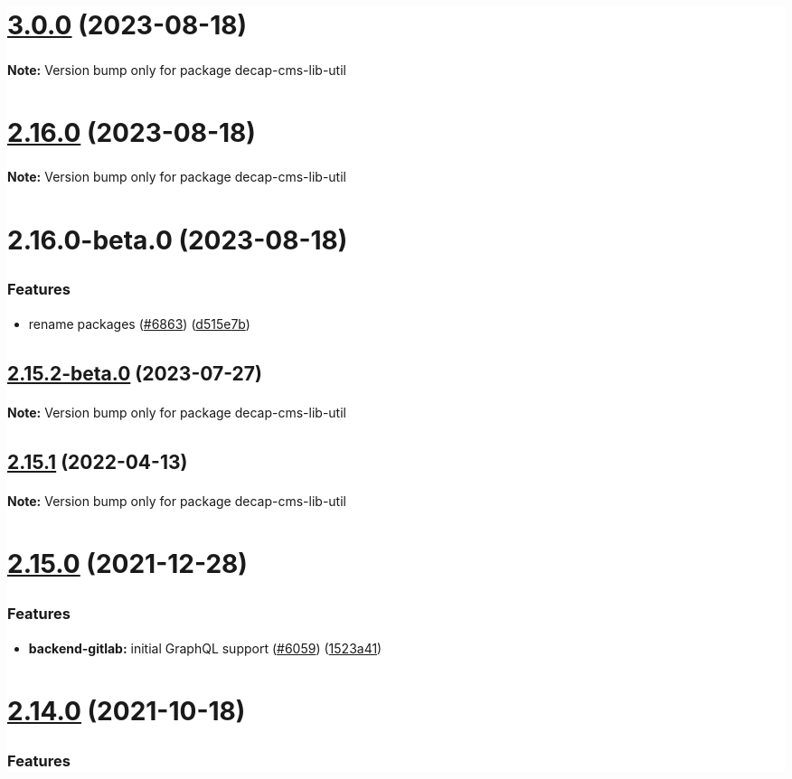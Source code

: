 # [3.0.0](https://github.com/decaporg/decap-cms/compare/decap-cms-lib-util@2.16.0...decap-cms-lib-util@3.0.0) (2023-08-18)

**Note:** Version bump only for package decap-cms-lib-util

# [2.16.0](https://github.com/decaporg/decap-cms/compare/decap-cms-lib-util@2.16.0-beta.0...decap-cms-lib-util@2.16.0) (2023-08-18)

**Note:** Version bump only for package decap-cms-lib-util

# 2.16.0-beta.0 (2023-08-18)

### Features

- rename packages ([#6863](https://github.com/decaporg/decap-cms/issues/6863)) ([d515e7b](https://github.com/decaporg/decap-cms/commit/d515e7bd33216a775d96887b08c4f7b1962941bb))

## [2.15.2-beta.0](https://github.com/decaporg/decap-cms/compare/decap-cms-lib-util@2.15.1...decap-cms-lib-util@2.15.2-beta.0) (2023-07-27)

**Note:** Version bump only for package decap-cms-lib-util

## [2.15.1](https://github.com/decaporg/decap-cms/compare/decap-cms-lib-util@2.15.0...decap-cms-lib-util@2.15.1) (2022-04-13)

**Note:** Version bump only for package decap-cms-lib-util

# [2.15.0](https://github.com/decaporg/decap-cms/compare/decap-cms-lib-util@2.14.0...decap-cms-lib-util@2.15.0) (2021-12-28)

### Features

- **backend-gitlab:** initial GraphQL support ([#6059](https://github.com/decaporg/decap-cms/issues/6059)) ([1523a41](https://github.com/decaporg/decap-cms/commit/1523a4140a3d2f4cc01a1548514ae17bc1ad504e))

# [2.14.0](https://github.com/decaporg/decap-cms/compare/decap-cms-lib-util@2.13.3...decap-cms-lib-util@2.14.0) (2021-10-18)

### Features
